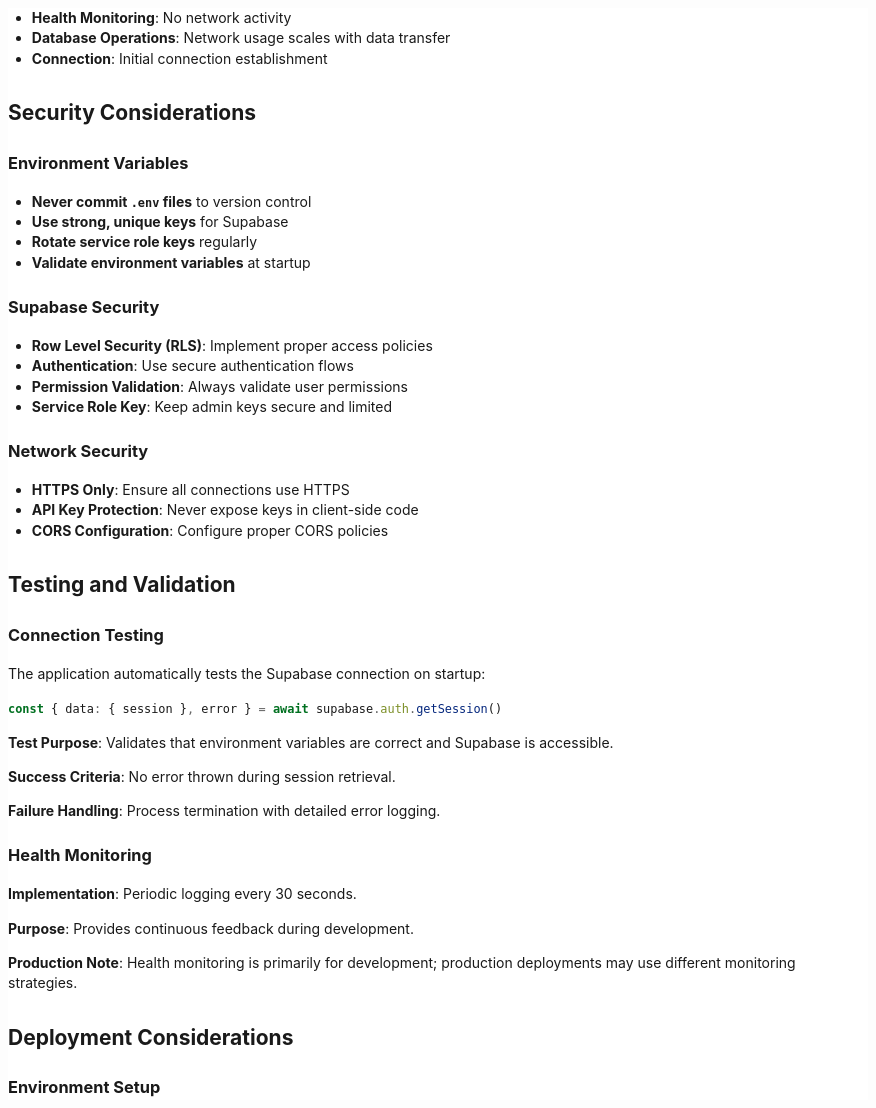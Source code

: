 - **Health Monitoring**: No network activity
- **Database Operations**: Network usage scales with data transfer
- **Connection**: Initial connection establishment

## Security Considerations

### Environment Variables

- **Never commit `.env` files** to version control
- **Use strong, unique keys** for Supabase
- **Rotate service role keys** regularly
- **Validate environment variables** at startup

### Supabase Security

- **Row Level Security (RLS)**: Implement proper access policies
- **Authentication**: Use secure authentication flows
- **Permission Validation**: Always validate user permissions
- **Service Role Key**: Keep admin keys secure and limited

### Network Security

- **HTTPS Only**: Ensure all connections use HTTPS
- **API Key Protection**: Never expose keys in client-side code
- **CORS Configuration**: Configure proper CORS policies

## Testing and Validation

### Connection Testing

The application automatically tests the Supabase connection on startup:

```typescript
const { data: { session }, error } = await supabase.auth.getSession()
```

**Test Purpose**: Validates that environment variables are correct and Supabase is accessible.

**Success Criteria**: No error thrown during session retrieval.

**Failure Handling**: Process termination with detailed error logging.

### Health Monitoring

**Implementation**: Periodic logging every 30 seconds.

**Purpose**: Provides continuous feedback during development.

**Production Note**: Health monitoring is primarily for development; production deployments may use different monitoring strategies.

## Deployment Considerations

### Environment Setup
